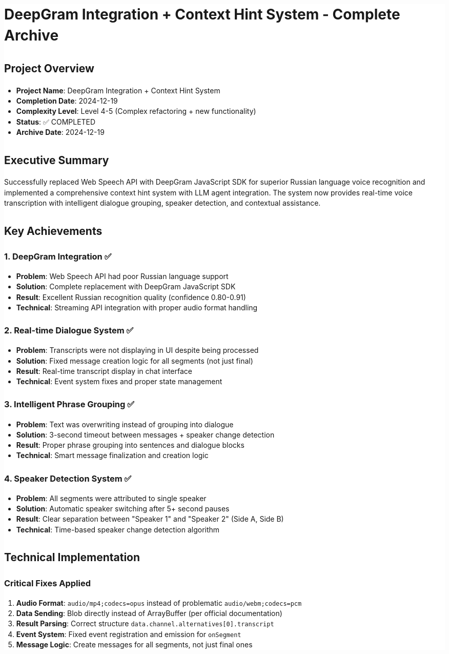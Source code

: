 # DeepGram Integration + Context Hint System - Complete Archive

## Project Overview
- **Project Name**: DeepGram Integration + Context Hint System
- **Completion Date**: 2024-12-19
- **Complexity Level**: Level 4-5 (Complex refactoring + new functionality)
- **Status**: ✅ COMPLETED
- **Archive Date**: 2024-12-19

## Executive Summary
Successfully replaced Web Speech API with DeepGram JavaScript SDK for superior Russian language voice recognition and implemented a comprehensive context hint system with LLM agent integration. The system now provides real-time voice transcription with intelligent dialogue grouping, speaker detection, and contextual assistance.

## Key Achievements

### 1. DeepGram Integration ✅
- **Problem**: Web Speech API had poor Russian language support
- **Solution**: Complete replacement with DeepGram JavaScript SDK
- **Result**: Excellent Russian recognition quality (confidence 0.80-0.91)
- **Technical**: Streaming API integration with proper audio format handling

### 2. Real-time Dialogue System ✅
- **Problem**: Transcripts were not displaying in UI despite being processed
- **Solution**: Fixed message creation logic for all segments (not just final)
- **Result**: Real-time transcript display in chat interface
- **Technical**: Event system fixes and proper state management

### 3. Intelligent Phrase Grouping ✅
- **Problem**: Text was overwriting instead of grouping into dialogue
- **Solution**: 3-second timeout between messages + speaker change detection
- **Result**: Proper phrase grouping into sentences and dialogue blocks
- **Technical**: Smart message finalization and creation logic

### 4. Speaker Detection System ✅
- **Problem**: All segments were attributed to single speaker
- **Solution**: Automatic speaker switching after 5+ second pauses
- **Result**: Clear separation between "Speaker 1" and "Speaker 2" (Side A, Side B)
- **Technical**: Time-based speaker change detection algorithm

## Technical Implementation

### Critical Fixes Applied
1. **Audio Format**: `audio/mp4;codecs=opus` instead of problematic `audio/webm;codecs=pcm`
2. **Data Sending**: Blob directly instead of ArrayBuffer (per official documentation)
3. **Result Parsing**: Correct structure `data.channel.alternatives[0].transcript`
4. **Event System**: Fixed event registration and emission for `onSegment`
5. **Message Logic**: Create messages for all segments, not just final ones
